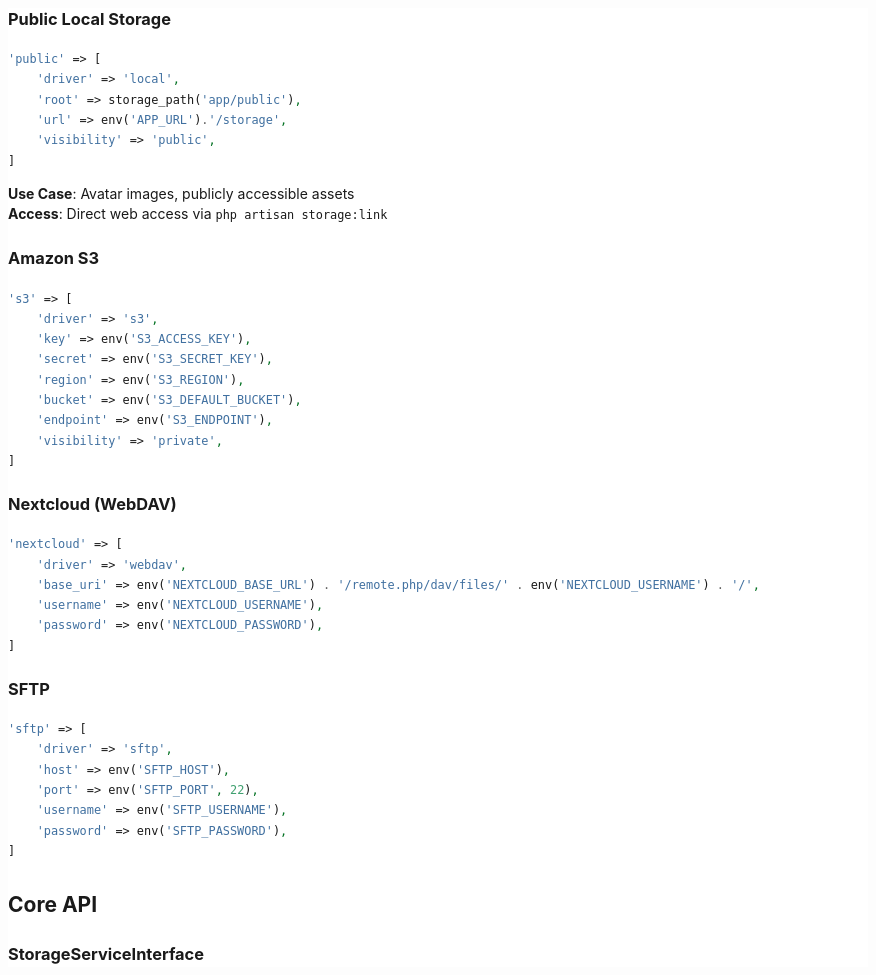 ### Public Local Storage
```php
'public' => [
    'driver' => 'local',
    'root' => storage_path('app/public'),
    'url' => env('APP_URL').'/storage',
    'visibility' => 'public',
]
```
**Use Case**: Avatar images, publicly accessible assets  
**Access**: Direct web access via `php artisan storage:link`

### Amazon S3
```php
's3' => [
    'driver' => 's3',
    'key' => env('S3_ACCESS_KEY'),
    'secret' => env('S3_SECRET_KEY'),
    'region' => env('S3_REGION'),
    'bucket' => env('S3_DEFAULT_BUCKET'),
    'endpoint' => env('S3_ENDPOINT'),
    'visibility' => 'private',
]
```

### Nextcloud (WebDAV)
```php
'nextcloud' => [
    'driver' => 'webdav',
    'base_uri' => env('NEXTCLOUD_BASE_URL') . '/remote.php/dav/files/' . env('NEXTCLOUD_USERNAME') . '/',
    'username' => env('NEXTCLOUD_USERNAME'),
    'password' => env('NEXTCLOUD_PASSWORD'),
]
```

### SFTP
```php
'sftp' => [
    'driver' => 'sftp',
    'host' => env('SFTP_HOST'),
    'port' => env('SFTP_PORT', 22),
    'username' => env('SFTP_USERNAME'),
    'password' => env('SFTP_PASSWORD'),
]
```

## Core API

### StorageServiceInterface
